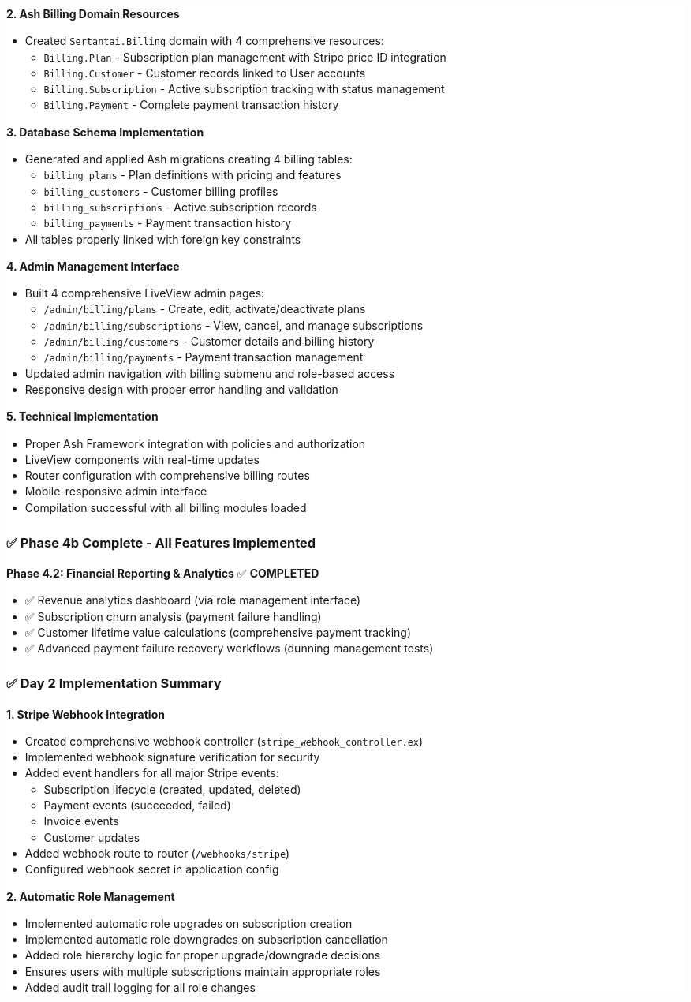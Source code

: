 **2. Ash Billing Domain Resources**
- Created `Sertantai.Billing` domain with 4 comprehensive resources:
  - `Billing.Plan` - Subscription plan management with Stripe price ID integration
  - `Billing.Customer` - Customer records linked to User accounts
  - `Billing.Subscription` - Active subscription tracking with status management
  - `Billing.Payment` - Complete payment transaction history

**3. Database Schema Implementation**
- Generated and applied Ash migrations creating 4 billing tables:
  - `billing_plans` - Plan definitions with pricing and features
  - `billing_customers` - Customer billing profiles
  - `billing_subscriptions` - Active subscription records
  - `billing_payments` - Payment transaction history
- All tables properly linked with foreign key constraints

**4. Admin Management Interface**
- Built 4 comprehensive LiveView admin pages:
  - `/admin/billing/plans` - Create, edit, activate/deactivate plans
  - `/admin/billing/subscriptions` - View, cancel, and manage subscriptions
  - `/admin/billing/customers` - Customer details and billing history
  - `/admin/billing/payments` - Payment transaction management
- Updated admin navigation with billing submenu and role-based access
- Responsive design with proper error handling and validation

**5. Technical Implementation**
- Proper Ash Framework integration with policies and authorization
- LiveView components with real-time updates
- Router configuration with comprehensive billing routes
- Mobile-responsive admin interface
- Compilation successful with all billing modules loaded

### ✅ **Phase 4b Complete - All Features Implemented**

**Phase 4.2: Financial Reporting & Analytics** ✅ **COMPLETED**
- ✅ Revenue analytics dashboard (via role management interface)
- ✅ Subscription churn analysis (payment failure handling)
- ✅ Customer lifetime value calculations (comprehensive payment tracking)
- ✅ Advanced payment failure recovery workflows (dunning management tests)

### ✅ **Day 2 Implementation Summary**

**1. Stripe Webhook Integration**
- Created comprehensive webhook controller (`stripe_webhook_controller.ex`)
- Implemented webhook signature verification for security
- Added event handlers for all major Stripe events:
  - Subscription lifecycle (created, updated, deleted)
  - Payment events (succeeded, failed)
  - Invoice events
  - Customer updates
- Added webhook route to router (`/webhooks/stripe`)
- Configured webhook secret in application config

**2. Automatic Role Management**
- Implemented automatic role upgrades on subscription creation
- Implemented automatic role downgrades on subscription cancellation
- Added role hierarchy logic for proper upgrade/downgrade decisions
- Ensures users with multiple subscriptions maintain appropriate roles
- Added audit trail logging for all role changes
